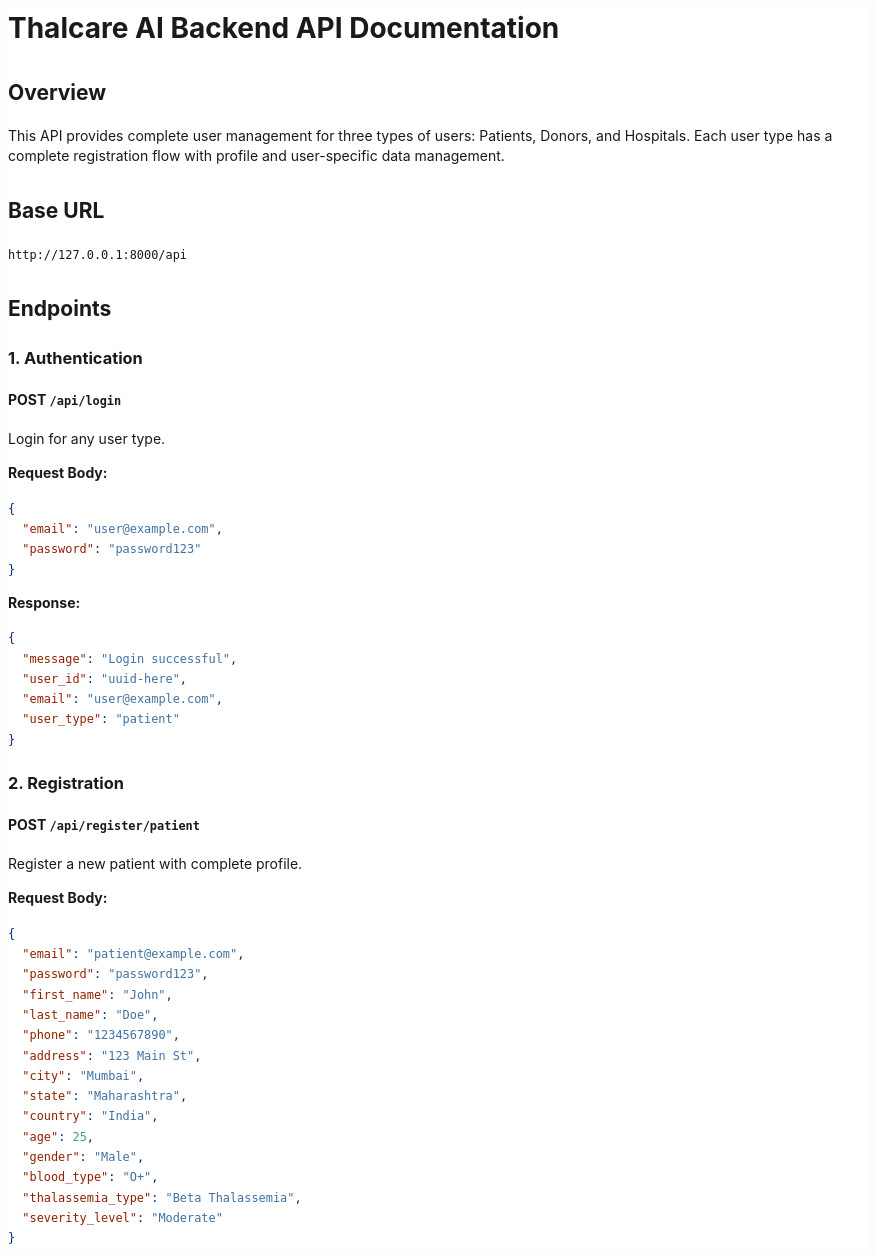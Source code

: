 # Thalcare AI Backend API Documentation

## Overview
This API provides complete user management for three types of users: Patients, Donors, and Hospitals. Each user type has a complete registration flow with profile and user-specific data management.

## Base URL
```
http://127.0.0.1:8000/api
```

## Endpoints

### 1. Authentication

#### POST `/api/login`
Login for any user type.

**Request Body:**
```json
{
  "email": "user@example.com",
  "password": "password123"
}
```

**Response:**
```json
{
  "message": "Login successful",
  "user_id": "uuid-here",
  "email": "user@example.com",
  "user_type": "patient"
}
```

### 2. Registration

#### POST `/api/register/patient`
Register a new patient with complete profile.

**Request Body:**
```json
{
  "email": "patient@example.com",
  "password": "password123",
  "first_name": "John",
  "last_name": "Doe",
  "phone": "1234567890",
  "address": "123 Main St",
  "city": "Mumbai",
  "state": "Maharashtra",
  "country": "India",
  "age": 25,
  "gender": "Male",
  "blood_type": "O+",
  "thalassemia_type": "Beta Thalassemia",
  "severity_level": "Moderate"
}
```

